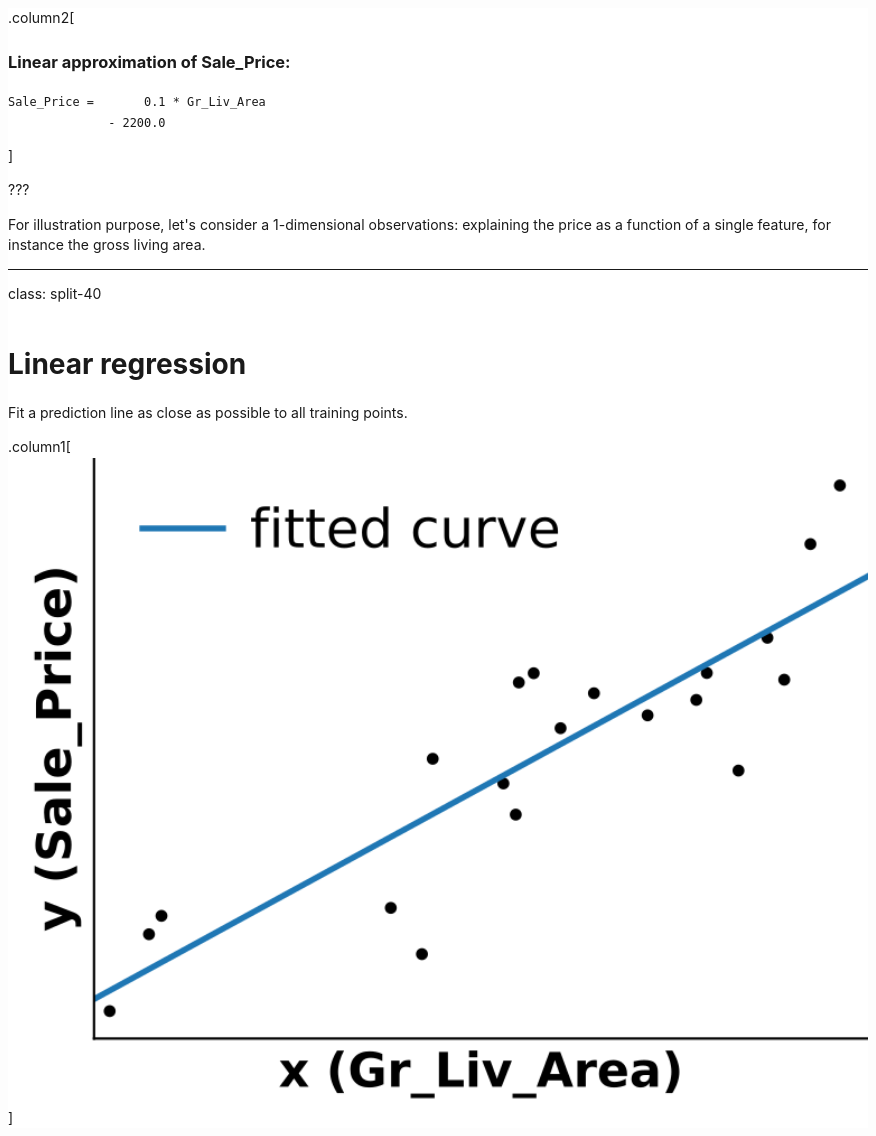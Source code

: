 .column2[
### Linear approximation of Sale_Price:

```
Sale_Price =       0.1 * Gr_Liv_Area
              - 2200.0
```
]

???

For illustration purpose, let's consider a 1-dimensional observations:
explaining the price as a function of a single feature, for instance the gross
living area.

---
class: split-40
# Linear regression

Fit a prediction line as close as possible to all training points.

.column1[
<img src="../figures/linear_fit.svg" width="100%">
]
